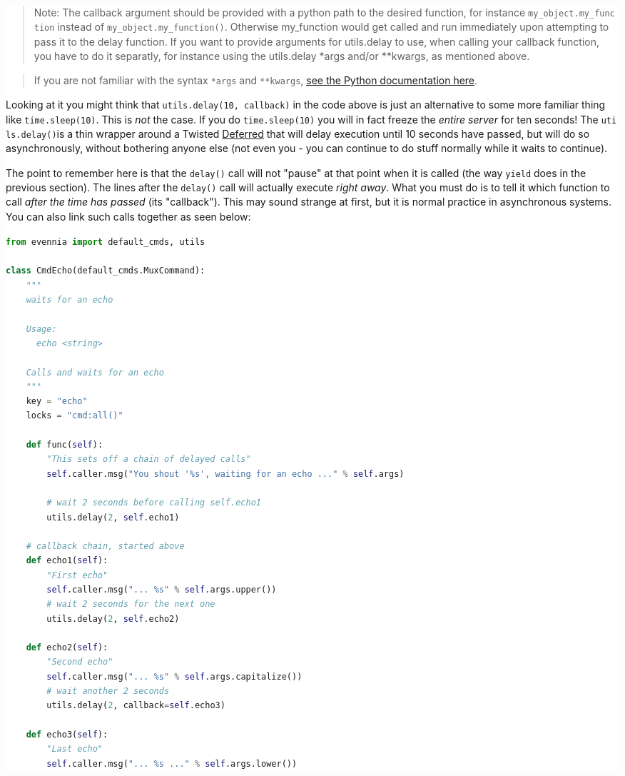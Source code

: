 > Note: The callback argument should be provided with a python path to the desired function, for instance `my_object.my_function` instead of `my_object.my_function()`. Otherwise my_function would get called and run immediately upon attempting to pass it to the delay function.
If you want to provide arguments for utils.delay to use, when calling your callback function, you have to do it separatly, for instance using the utils.delay *args and/or **kwargs, as mentioned above.

> If you are not familiar with the syntax `*args` and `**kwargs`, [see the Python documentation here](https://docs.python.org/2/tutorial/controlflow.html#arbitrary-argument-lists).

Looking at it you might think that `utils.delay(10, callback)` in the code above is just an alternative to some more familiar thing like `time.sleep(10)`. This is *not* the case. If you do `time.sleep(10)` you will in fact freeze the *entire server* for ten seconds! The `utils.delay()`is a thin wrapper around a Twisted [Deferred](http://twistedmatrix.com/documents/11.0.0/core/howto/defer.html) that will delay execution until 10 seconds have passed, but will do so asynchronously, without bothering anyone else (not even you - you can continue to do stuff normally while it waits to continue).

The point to remember here is that the `delay()` call will not "pause" at that point when it is called (the way `yield` does in the previous section). The lines after the `delay()` call will actually execute *right away*. What you must do is to tell it which function to call *after the time has passed* (its "callback"). This may sound strange at first, but it is normal practice in asynchronous systems. You can also link such calls together as seen below:

```python
from evennia import default_cmds, utils
    
class CmdEcho(default_cmds.MuxCommand):
    """
    waits for an echo
    
    Usage: 
      echo <string>
    
    Calls and waits for an echo
    """
    key = "echo"
    locks = "cmd:all()"
    
    def func(self):
        "This sets off a chain of delayed calls"
        self.caller.msg("You shout '%s', waiting for an echo ..." % self.args)

        # wait 2 seconds before calling self.echo1
        utils.delay(2, self.echo1)
    
    # callback chain, started above
    def echo1(self):
        "First echo"
        self.caller.msg("... %s" % self.args.upper())
        # wait 2 seconds for the next one
        utils.delay(2, self.echo2)

    def echo2(self):
        "Second echo"
        self.caller.msg("... %s" % self.args.capitalize())
        # wait another 2 seconds
        utils.delay(2, callback=self.echo3)

    def echo3(self):
        "Last echo"
        self.caller.msg("... %s ..." % self.args.lower())
```
